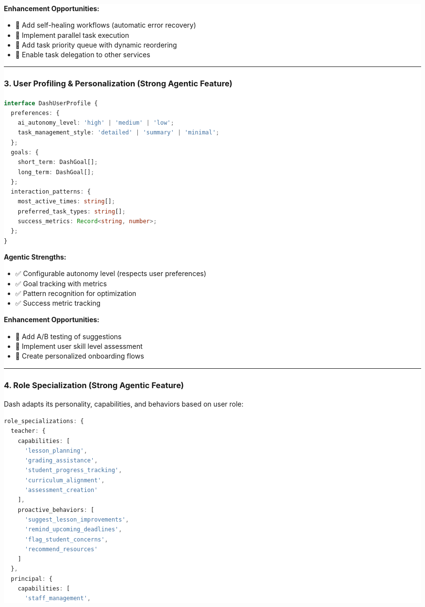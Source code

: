 **Enhancement Opportunities:**
- 🔧 Add self-healing workflows (automatic error recovery)
- 🔧 Implement parallel task execution
- 🔧 Add task priority queue with dynamic reordering
- 🔧 Enable task delegation to other services

---

### 3. **User Profiling & Personalization** (Strong Agentic Feature)

```typescript
interface DashUserProfile {
  preferences: {
    ai_autonomy_level: 'high' | 'medium' | 'low';
    task_management_style: 'detailed' | 'summary' | 'minimal';
  };
  goals: {
    short_term: DashGoal[];
    long_term: DashGoal[];
  };
  interaction_patterns: {
    most_active_times: string[];
    preferred_task_types: string[];
    success_metrics: Record<string, number>;
  };
}
```

**Agentic Strengths:**
- ✅ Configurable autonomy level (respects user preferences)
- ✅ Goal tracking with metrics
- ✅ Pattern recognition for optimization
- ✅ Success metric tracking

**Enhancement Opportunities:**
- 🔧 Add A/B testing of suggestions
- 🔧 Implement user skill level assessment
- 🔧 Create personalized onboarding flows

---

### 4. **Role Specialization** (Strong Agentic Feature)

Dash adapts its personality, capabilities, and behaviors based on user role:

```typescript
role_specializations: {
  teacher: {
    capabilities: [
      'lesson_planning',
      'grading_assistance',
      'student_progress_tracking',
      'curriculum_alignment',
      'assessment_creation'
    ],
    proactive_behaviors: [
      'suggest_lesson_improvements',
      'remind_upcoming_deadlines',
      'flag_student_concerns',
      'recommend_resources'
    ]
  },
  principal: {
    capabilities: [
      'staff_management',
```